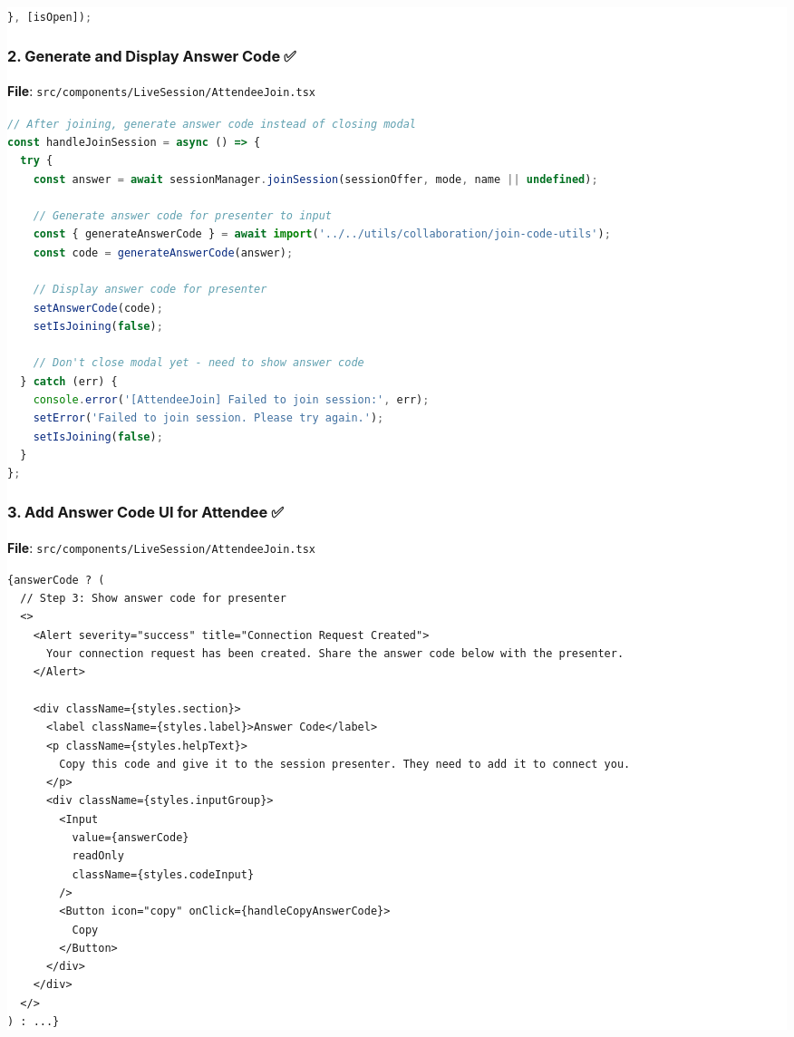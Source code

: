 ```typescript
}, [isOpen]);
```

### 2. Generate and Display Answer Code ✅
**File**: `src/components/LiveSession/AttendeeJoin.tsx`

```typescript
// After joining, generate answer code instead of closing modal
const handleJoinSession = async () => {
  try {
    const answer = await sessionManager.joinSession(sessionOffer, mode, name || undefined);
    
    // Generate answer code for presenter to input
    const { generateAnswerCode } = await import('../../utils/collaboration/join-code-utils');
    const code = generateAnswerCode(answer);
    
    // Display answer code for presenter
    setAnswerCode(code);
    setIsJoining(false);
    
    // Don't close modal yet - need to show answer code
  } catch (err) {
    console.error('[AttendeeJoin] Failed to join session:', err);
    setError('Failed to join session. Please try again.');
    setIsJoining(false);
  }
};
```

### 3. Add Answer Code UI for Attendee ✅
**File**: `src/components/LiveSession/AttendeeJoin.tsx`

```tsx
{answerCode ? (
  // Step 3: Show answer code for presenter
  <>
    <Alert severity="success" title="Connection Request Created">
      Your connection request has been created. Share the answer code below with the presenter.
    </Alert>
    
    <div className={styles.section}>
      <label className={styles.label}>Answer Code</label>
      <p className={styles.helpText}>
        Copy this code and give it to the session presenter. They need to add it to connect you.
      </p>
      <div className={styles.inputGroup}>
        <Input
          value={answerCode}
          readOnly
          className={styles.codeInput}
        />
        <Button icon="copy" onClick={handleCopyAnswerCode}>
          Copy
        </Button>
      </div>
    </div>
  </>
) : ...}
```
